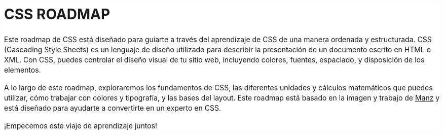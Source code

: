 # CSS ROADMAP

Este roadmap de CSS está diseñado para guiarte a través del aprendizaje de CSS de una manera ordenada y estructurada. CSS (Cascading Style Sheets) es un lenguaje de diseño utilizado para describir la presentación de un documento escrito en HTML o XML. Con CSS, puedes controlar el diseño visual de tu sitio web, incluyendo colores, fuentes, espaciado, y disposición de los elementos.

A lo largo de este roadmap, exploraremos los fundamentos de CSS, las diferentes unidades y cálculos matemáticos que puedes utilizar, cómo trabajar con colores y tipografía, y las bases del layout. Este roadmap está basado en la imagen y trabajo de [Manz](https://manz.dev/) y está diseñado para ayudarte a convertirte en un experto en CSS.

¡Empecemos este viaje de aprendizaje juntos!
